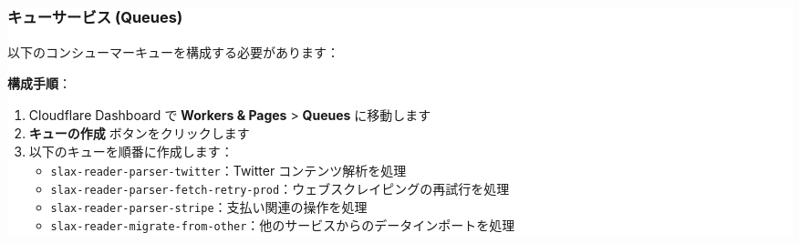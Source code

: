 ### キューサービス (Queues)

以下のコンシューマーキューを構成する必要があります：

**構成手順**：

1. Cloudflare Dashboard で **Workers & Pages** > **Queues** に移動します
2. **キューの作成** ボタンをクリックします
3. 以下のキューを順番に作成します：
   - `slax-reader-parser-twitter`：Twitter コンテンツ解析を処理
   - `slax-reader-parser-fetch-retry-prod`：ウェブスクレイピングの再試行を処理
   - `slax-reader-parser-stripe`：支払い関連の操作を処理
   - `slax-reader-migrate-from-other`：他のサービスからのデータインポートを処理

